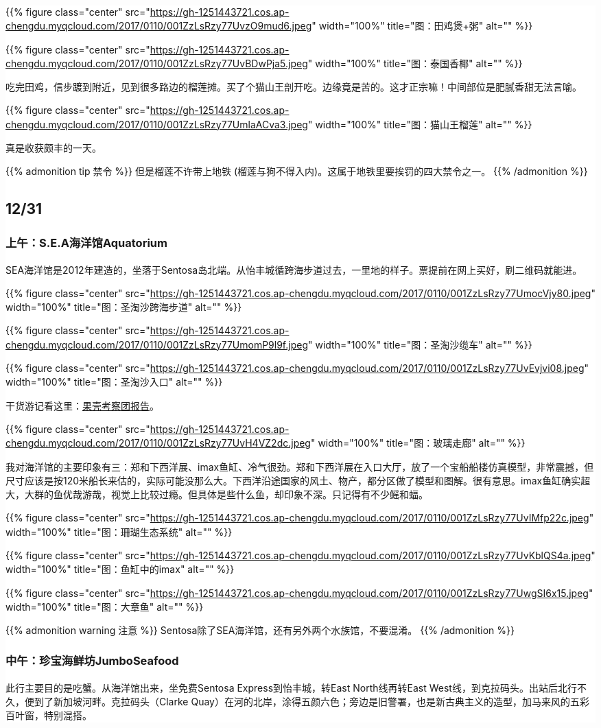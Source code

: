 {{% figure class="center" src="https://gh-1251443721.cos.ap-chengdu.myqcloud.com/2017/0110/001ZzLsRzy77UvzO9mud6.jpeg" width="100%" title="图：田鸡煲+粥" alt="" %}}

{{% figure class="center" src="https://gh-1251443721.cos.ap-chengdu.myqcloud.com/2017/0110/001ZzLsRzy77UvBDwPja5.jpeg" width="100%" title="图：泰国香椰" alt="" %}}

​吃完田鸡，信步踱到附近，见到很多路边的榴莲摊。买了个猫山王剖开吃。​边缘竟是苦的。这才正宗嘛！中间部位是肥腻香甜无法言喻。

{{% figure class="center" src="https://gh-1251443721.cos.ap-chengdu.myqcloud.com/2017/0110/001ZzLsRzy77UmlaACva3.jpeg" width="100%" title="图：猫山王榴莲" alt="" %}}

​真是收获颇丰的一天。​

{{% admonition tip 禁令 %}}
但是榴莲不许带上地铁 (榴莲与狗不得入内)。这属于地铁里要挨罚的四大禁令之一。
{{% /admonition %}}

## 12/31

### 上午：S.E.A海洋馆Aquatorium

​SEA海洋馆是2012年建造的，坐落于Sentosa岛北端。从怡丰城循跨海步道过去，一里地的样子。票提前在网上买好，刷二维码就能进。

{{% figure class="center" src="https://gh-1251443721.cos.ap-chengdu.myqcloud.com/2017/0110/001ZzLsRzy77UmocVjy80.jpeg" width="100%" title="图：圣淘沙跨海步道" alt="" %}}

{{% figure class="center" src="https://gh-1251443721.cos.ap-chengdu.myqcloud.com/2017/0110/001ZzLsRzy77UmomP9l9f.jpeg" width="100%" title="图：圣淘沙缆车" alt="" %}}

{{% figure class="center" src="https://gh-1251443721.cos.ap-chengdu.myqcloud.com/2017/0110/001ZzLsRzy77UvEvjvi08.jpeg" width="100%" title="图：圣淘沙入口" alt="" %}}

​​干货游记看这里：[果壳考察团报告](http://www.guokr.com/post/627353)。

{{% figure class="center" src="https://gh-1251443721.cos.ap-chengdu.myqcloud.com/2017/0110/001ZzLsRzy77UvH4VZ2dc.jpeg" width="100%" title="图：玻璃走廊" alt="" %}}

我对海洋馆​的主要印象有三：郑和下西洋展、imax鱼缸、冷气很劲。郑和下西洋展在入口大厅，放了一个宝船船楼仿真模型，非常震撼，但尺寸应该是按120米船长来估的，实际可能没那么大。下西洋沿途国家的风土、物产，都分区做了模型和图解。很有意思。imax鱼缸确实超大，大群的鱼优哉游哉，视觉上比较过瘾。但具体是些什么鱼，却印象不深。只记得有不少鳐和蝠。​

{{% figure class="center" src="https://gh-1251443721.cos.ap-chengdu.myqcloud.com/2017/0110/001ZzLsRzy77UvIMfp22c.jpeg" width="100%" title="图：珊瑚生态系统" alt="" %}}

{{% figure class="center" src="https://gh-1251443721.cos.ap-chengdu.myqcloud.com/2017/0110/001ZzLsRzy77UvKblQS4a.jpeg" width="100%" title="图：鱼缸中的imax" alt="" %}}

{{% figure class="center" src="https://gh-1251443721.cos.ap-chengdu.myqcloud.com/2017/0110/001ZzLsRzy77UwgSI6x15.jpeg" width="100%" title="图：大章鱼" alt="" %}}

{{% admonition warning 注意 %}}
Sentosa除了SEA海洋馆，还有另外两个水族馆，不要混淆。
{{% /admonition %}}

### 中午：珍宝海鲜坊JumboSeafood

此行主要目的是吃蟹。从海洋馆出来，​坐免费Sentosa Express到怡丰城，转East North线再转East West线，到克拉码头。出站后北行不久，便到了新加坡河畔。克拉码头（Clarke Quay）在河的北岸，涂得五颜六色；旁边是旧警署，也是新古典主义的造型，加马来风的五彩百叶窗，特别混搭。
